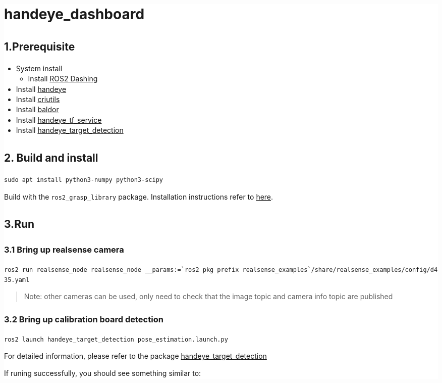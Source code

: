 # handeye_dashboard

## 1.Prerequisite

* System install
  * Install [ROS2 Dashing](https://index.ros.org/doc/ros2/Installation/Dashing/Linux-Install-Debians/)
* Install [handeye](https://github.com/RoboticsYY/handeye)
* Install [criutils](https://github.com/RoboticsYY/criutils)
* Install [baldor](https://github.com/RoboticsYY/baldor)
* Install [handeye_tf_service](https://github.com/intel/ros2_grasp_library/tree/master/grasp_utils/handeye_tf_service)
* Install [handeye_target_detection](https://github.com/intel/ros2_grasp_library/tree/master/grasp_utils/handeye_target_detection)

## 2. Build and install

```shell
sudo apt install python3-numpy python3-scipy
```

Build with the `ros2_grasp_library` package. Installation instructions refer to [here](https://github.com/intel/ros2_grasp_library/blob/master/grasp_tutorials/doc/grasp_ros2/tutorials_1_grasp_ros2_with_camera.md).

## 3.Run

### 3.1 Bring up realsense camera

```shell
ros2 run realsense_node realsense_node __params:=`ros2 pkg prefix realsense_examples`/share/realsense_examples/config/d435.yaml
```

> Note: other cameras can be used, only need to check that the image topic and camera info topic are published

### 3.2 Bring up calibration board detection

```shell
ros2 launch handeye_target_detection pose_estimation.launch.py
```

For detailed information, please refer to the package [handeye_target_detection](https://github.com/intel/ros2_grasp_library/tree/master/grasp_utils/handeye_target_detection)

If runing successfully, you should see something similar to: 